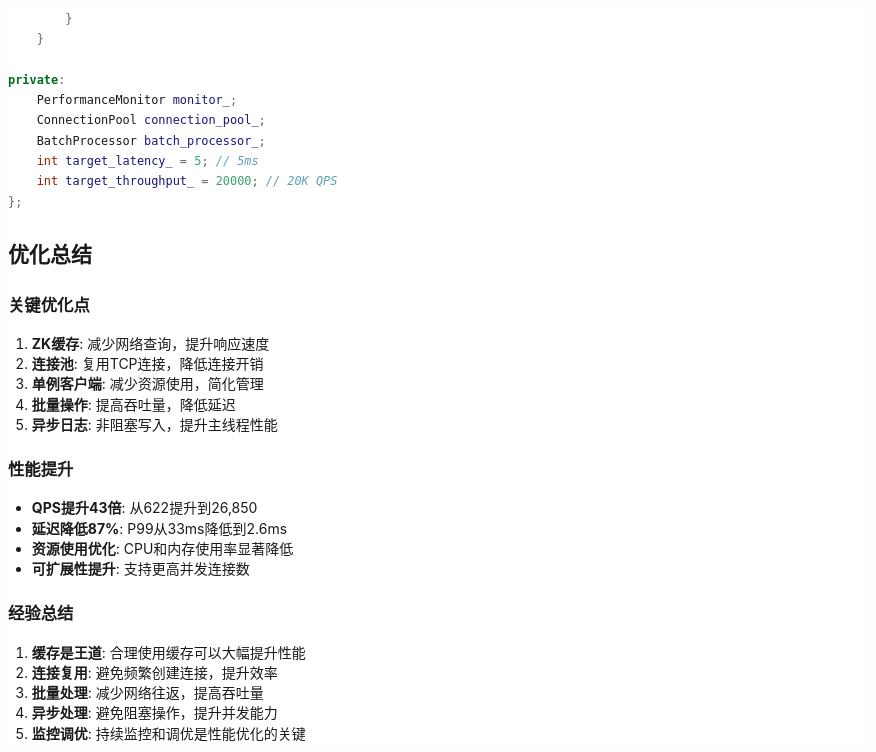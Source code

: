 ```cpp
        }
    }
    
private:
    PerformanceMonitor monitor_;
    ConnectionPool connection_pool_;
    BatchProcessor batch_processor_;
    int target_latency_ = 5; // 5ms
    int target_throughput_ = 20000; // 20K QPS
};
```

## 优化总结

### 关键优化点
1. **ZK缓存**: 减少网络查询，提升响应速度
2. **连接池**: 复用TCP连接，降低连接开销
3. **单例客户端**: 减少资源使用，简化管理
4. **批量操作**: 提高吞吐量，降低延迟
5. **异步日志**: 非阻塞写入，提升主线程性能

### 性能提升
- **QPS提升43倍**: 从622提升到26,850
- **延迟降低87%**: P99从33ms降低到2.6ms
- **资源使用优化**: CPU和内存使用率显著降低
- **可扩展性提升**: 支持更高并发连接数

### 经验总结
1. **缓存是王道**: 合理使用缓存可以大幅提升性能
2. **连接复用**: 避免频繁创建连接，提升效率
3. **批量处理**: 减少网络往返，提高吞吐量
4. **异步处理**: 避免阻塞操作，提升并发能力
5. **监控调优**: 持续监控和调优是性能优化的关键
